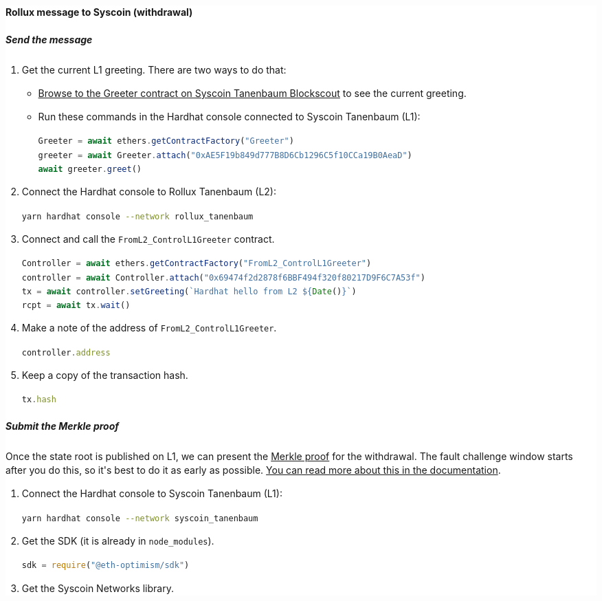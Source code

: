 #### Rollux message to Syscoin (withdrawal)

##### Send the message

1. Get the current L1 greeting. There are two ways to do that:

   - [Browse to the Greeter contract on Syscoin Tanenbaum Blockscout](https://tanenbaum.io/address/0xAE5F19b849d777B8D6Cb1296C5f10CCa19B0AeaD/read-contract#address-tabs) to see the current greeting.

   - Run these commands in the Hardhat console connected to Syscoin Tanenbaum (L1):

     ```js
     Greeter = await ethers.getContractFactory("Greeter")
     greeter = await Greeter.attach("0xAE5F19b849d777B8D6Cb1296C5f10CCa19B0AeaD")
     await greeter.greet()     
     ```

1. Connect the Hardhat console to Rollux Tanenbaum (L2):

   ```sh
   yarn hardhat console --network rollux_tanenbaum
   ```

1. Connect and call the `FromL2_ControlL1Greeter` contract.

   ```js
   Controller = await ethers.getContractFactory("FromL2_ControlL1Greeter")
   controller = await Controller.attach("0x69474f2d2878f6BBF494f320f80217D9F6C7A53f")
   tx = await controller.setGreeting(`Hardhat hello from L2 ${Date()}`)
   rcpt = await tx.wait()
   ```

1. Make a note of the address of `FromL2_ControlL1Greeter`.

   ```js
   controller.address
   ```

1. Keep a copy of the transaction hash.

   ```js
   tx.hash
   ```

##### Submit the Merkle proof

Once the state root is published on L1, we can present the [Merkle proof](https://medium.com/crypto-0-nite/merkle-proofs-explained-6dd429623dc5) for the withdrawal.
The fault challenge window starts after you do this, so it's best to do it as early as possible. [You can read more about this in the documentation](https://community.rollux.com/docs/developers/bedrock/how-is-bedrock-different/#two-phase-withdrawals).

1. Connect the Hardhat console to Syscoin Tanenbaum (L1):

   ```sh
   yarn hardhat console --network syscoin_tanenbaum
   ```

1. Get the SDK (it is already in `node_modules`).

   ```js
   sdk = require("@eth-optimism/sdk")
   ```
1. Get the Syscoin Networks library.
